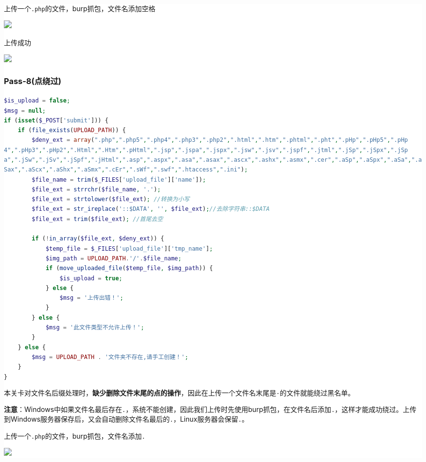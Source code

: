 上传一个`.php`的文件，burp抓包，文件名添加空格

![](https://gitee.com/YatJay/image/raw/master/img/202202231709479.png)

上传成功

![](https://gitee.com/YatJay/image/raw/master/img/202202231711240.png)

### Pass-8(点绕过)

```php
$is_upload = false;
$msg = null;
if (isset($_POST['submit'])) {
    if (file_exists(UPLOAD_PATH)) {
        $deny_ext = array(".php",".php5",".php4",".php3",".php2",".html",".htm",".phtml",".pht",".pHp",".pHp5",".pHp4",".pHp3",".pHp2",".Html",".Htm",".pHtml",".jsp",".jspa",".jspx",".jsw",".jsv",".jspf",".jtml",".jSp",".jSpx",".jSpa",".jSw",".jSv",".jSpf",".jHtml",".asp",".aspx",".asa",".asax",".ascx",".ashx",".asmx",".cer",".aSp",".aSpx",".aSa",".aSax",".aScx",".aShx",".aSmx",".cEr",".sWf",".swf",".htaccess",".ini");
        $file_name = trim($_FILES['upload_file']['name']);
        $file_ext = strrchr($file_name, '.');
        $file_ext = strtolower($file_ext); //转换为小写
        $file_ext = str_ireplace('::$DATA', '', $file_ext);//去除字符串::$DATA
        $file_ext = trim($file_ext); //首尾去空
        
        if (!in_array($file_ext, $deny_ext)) {
            $temp_file = $_FILES['upload_file']['tmp_name'];
            $img_path = UPLOAD_PATH.'/'.$file_name;
            if (move_uploaded_file($temp_file, $img_path)) {
                $is_upload = true;
            } else {
                $msg = '上传出错！';
            }
        } else {
            $msg = '此文件类型不允许上传！';
        }
    } else {
        $msg = UPLOAD_PATH . '文件夹不存在,请手工创建！';
    }
}

```

本关卡对文件名后缀处理时，**缺少删除文件末尾的点的操作**，因此在上传一个文件名末尾是`·`的文件就能绕过黑名单。

**注意**：Windows中如果文件名最后存在`.`，系统不能创建，因此我们上传时先使用burp抓包，在文件名后添加`.`，这样才能成功绕过。上传到Windows服务器保存后，又会自动删除文件名最后的`.`，Linux服务器会保留`.`。

上传一个`.php`的文件，burp抓包，文件名添加`.`

![](https://gitee.com/YatJay/image/raw/master/img/202202231954101.png)
